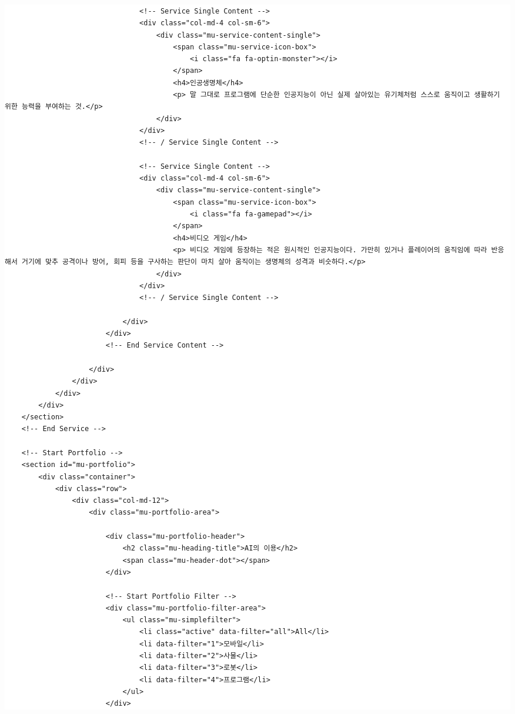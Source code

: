 									<!-- Service Single Content -->
									<div class="col-md-4 col-sm-6">
										<div class="mu-service-content-single">
											<span class="mu-service-icon-box">
												<i class="fa fa-optin-monster"></i>
											</span>
											<h4>인공생명체</h4>
											<p> 말 그대로 프로그램에 단순한 인공지능이 아닌 실제 살아있는 유기체처럼 스스로 움직이고 생활하기 위한 능력을 부여하는 것.</p>
										</div>
									</div>
									<!-- / Service Single Content -->

									<!-- Service Single Content -->
									<div class="col-md-4 col-sm-6">
										<div class="mu-service-content-single">
											<span class="mu-service-icon-box">
												<i class="fa fa-gamepad"></i>
											</span>
											<h4>비디오 게임</h4>
											<p> 비디오 게임에 등장하는 적은 원시적인 인공지능이다. 가만히 있거나 플레이어의 움직임에 따라 반응해서 거기에 맞추 공격이나 방어, 회피 등을 구사하는 판단이 마치 살아 움직이는 생명체의 성격과 비슷하다.</p>
										</div>
									</div>
									<!-- / Service Single Content -->

								</div>
							</div>
							<!-- End Service Content -->

						</div>
					</div>
				</div>
			</div>
		</section>
		<!-- End Service -->

		<!-- Start Portfolio -->
		<section id="mu-portfolio">
			<div class="container">
				<div class="row">
					<div class="col-md-12">
						<div class="mu-portfolio-area">

							<div class="mu-portfolio-header">
								<h2 class="mu-heading-title">AI의 이용</h2>
								<span class="mu-header-dot"></span>
							</div>

							<!-- Start Portfolio Filter -->
							<div class="mu-portfolio-filter-area">
								<ul class="mu-simplefilter">
					                <li class="active" data-filter="all">All</li>
					                <li data-filter="1">모바일</li>
					                <li data-filter="2">사물</li>
					                <li data-filter="3">로봇</li>
					                <li data-filter="4">프로그램</li>
					            </ul>
							</div>
